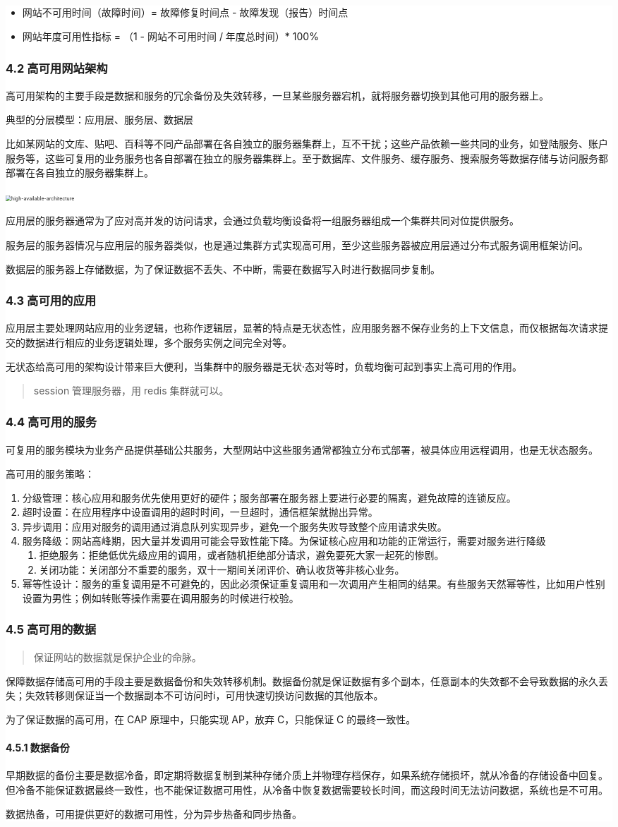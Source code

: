 - 网站不可用时间（故障时间）= 故障修复时间点 - 故障发现（报告）时间点

- 网站年度可用性指标 = （1 - 网站不可用时间 / 年度总时间）* 100%

### 4.2 高可用网站架构

高可用架构的主要手段是数据和服务的冗余备份及失效转移，一旦某些服务器宕机，就将服务器切换到其他可用的服务器上。

典型的分层模型：应用层、服务层、数据层

比如某网站的文库、贴吧、百科等不同产品部署在各自独立的服务器集群上，互不干扰；这些产品依赖一些共同的业务，如登陆服务、账户服务等，这些可复用的业务服务也各自部署在独立的服务器集群上。至于数据库、文件服务、缓存服务、搜索服务等数据存储与访问服务都部署在各自独立的服务器集群上。

<img src="https://studynote-images.oss-cn-hangzhou.aliyuncs.com/high-available-architecture.png" alt="high-available-architecture" style="zoom: 50%;" />

应用层的服务器通常为了应对高并发的访问请求，会通过负载均衡设备将一组服务器组成一个集群共同对位提供服务。

服务层的服务器情况与应用层的服务器类似，也是通过集群方式实现高可用，至少这些服务器被应用层通过分布式服务调用框架访问。

数据层的服务器上存储数据，为了保证数据不丢失、不中断，需要在数据写入时进行数据同步复制。

### 4.3 高可用的应用

应用层主要处理网站应用的业务逻辑，也称作逻辑层，显著的特点是无状态性，应用服务器不保存业务的上下文信息，而仅根据每次请求提交的数据进行相应的业务逻辑处理，多个服务实例之间完全对等。

无状态给高可用的架构设计带来巨大便利，当集群中的服务器是无状·态对等时，负载均衡可起到事实上高可用的作用。

> session 管理服务器，用 redis 集群就可以。

### 4.4 高可用的服务

可复用的服务模块为业务产品提供基础公共服务，大型网站中这些服务通常都独立分布式部署，被具体应用远程调用，也是无状态服务。

高可用的服务策略：

1. 分级管理：核心应用和服务优先使用更好的硬件；服务部署在服务器上要进行必要的隔离，避免故障的连锁反应。
2. 超时设置：在应用程序中设置调用的超时时间，一旦超时，通信框架就抛出异常。
3. 异步调用：应用对服务的调用通过消息队列实现异步，避免一个服务失败导致整个应用请求失败。
4. 服务降级：网站高峰期，因大量并发调用可能会导致性能下降。为保证核心应用和功能的正常运行，需要对服务进行降级
   1. 拒绝服务：拒绝低优先级应用的调用，或者随机拒绝部分请求，避免要死大家一起死的惨剧。
   2. 关闭功能：关闭部分不重要的服务，双十一期间关闭评价、确认收货等非核心业务。
5. 幂等性设计：服务的重复调用是不可避免的，因此必须保证重复调用和一次调用产生相同的结果。有些服务天然幂等性，比如用户性别设置为男性；例如转账等操作需要在调用服务的时候进行校验。

### 4.5 高可用的数据

> 保证网站的数据就是保护企业的命脉。

保障数据存储高可用的手段主要是数据备份和失效转移机制。数据备份就是保证数据有多个副本，任意副本的失效都不会导致数据的永久丢失；失效转移则保证当一个数据副本不可访问时i，可用快速切换访问数据的其他版本。

为了保证数据的高可用，在 CAP 原理中，只能实现 AP，放弃 C，只能保证 C 的最终一致性。

#### 4.5.1 数据备份

早期数据的备份主要是数据冷备，即定期将数据复制到某种存储介质上并物理存档保存，如果系统存储损坏，就从冷备的存储设备中回复。但冷备不能保证数据最终一致性，也不能保证数据可用性，从冷备中恢复数据需要较长时间，而这段时间无法访问数据，系统也是不可用。

数据热备，可用提供更好的数据可用性，分为异步热备和同步热备。
